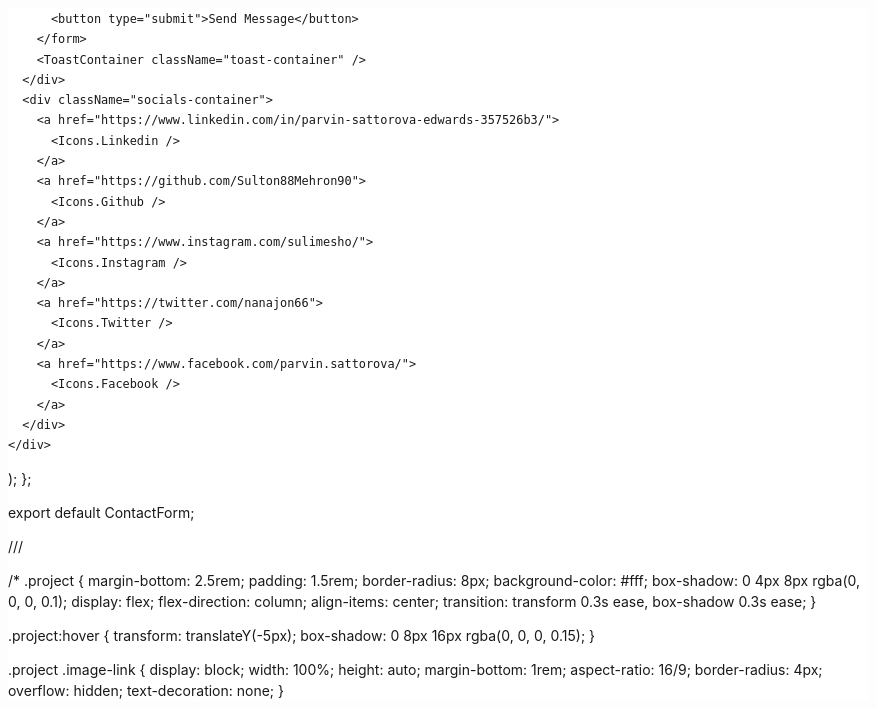           <button type="submit">Send Message</button>
        </form>
        <ToastContainer className="toast-container" />
      </div>
      <div className="socials-container">
        <a href="https://www.linkedin.com/in/parvin-sattorova-edwards-357526b3/">
          <Icons.Linkedin />
        </a>
        <a href="https://github.com/Sulton88Mehron90">
          <Icons.Github />
        </a>
        <a href="https://www.instagram.com/sulimesho/">
          <Icons.Instagram />
        </a>
        <a href="https://twitter.com/nanajon66">
          <Icons.Twitter />
        </a>
        <a href="https://www.facebook.com/parvin.sattorova/">
          <Icons.Facebook />
        </a>
      </div>
    </div>
  );
};

export default ContactForm;

///


/* 
.project {
  margin-bottom: 2.5rem;
  padding: 1.5rem; 
  border-radius: 8px; 
  background-color: #fff; 
  box-shadow: 0 4px 8px rgba(0, 0, 0, 0.1); 
  display: flex;
  flex-direction: column;
  align-items: center;
  transition: transform 0.3s ease, box-shadow 0.3s ease;
}

.project:hover {
  transform: translateY(-5px);
  box-shadow: 0 8px 16px rgba(0, 0, 0, 0.15);
}

.project .image-link {
  display: block;
  width: 100%;
  height: auto;
  margin-bottom: 1rem; 
  aspect-ratio: 16/9;
  border-radius: 4px;
  overflow: hidden;
  text-decoration: none; 
}

